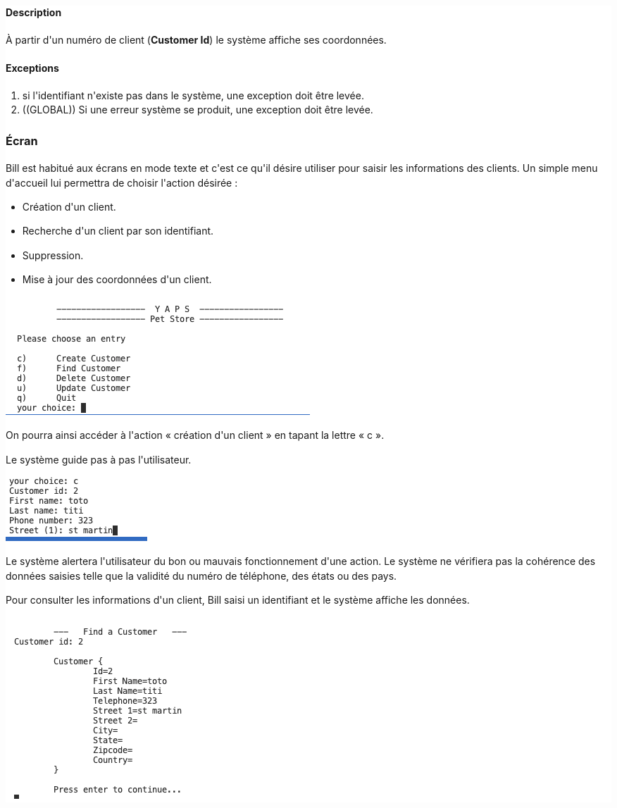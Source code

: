 #### Description

À partir d'un numéro de client (**Customer Id**) le système affiche ses coordonnées.

#### Exceptions
1. si l'identifiant n'existe pas dans le système, une exception doit être levée. 
2. ((GLOBAL)) Si une erreur système se produit, une exception doit être levée.

### Écran
Bill est habitué aux écrans en mode texte et c'est ce qu'il désire utiliser pour saisir les informations des clients. 
Un simple menu d'accueil lui permettra de choisir l'action désirée :

- Création d'un client.

- Recherche d'un client par son identifiant. 

- Suppression.

- Mise à jour des coordonnées d'un client.

![](images/pict01.png)

On pourra ainsi accéder à l'action « création d'un client » en tapant la lettre « c ».

Le système guide pas à pas l'utilisateur.

![](images/pict02.png)

Le système alertera l'utilisateur du bon ou mauvais fonctionnement d'une action. Le système ne vérifiera pas la cohérence des données saisies telle que la validité du numéro de téléphone, des états ou des pays.


Pour consulter les informations d'un client, Bill saisi un identifiant et le système affiche les données.

![](images/pict03.png)
